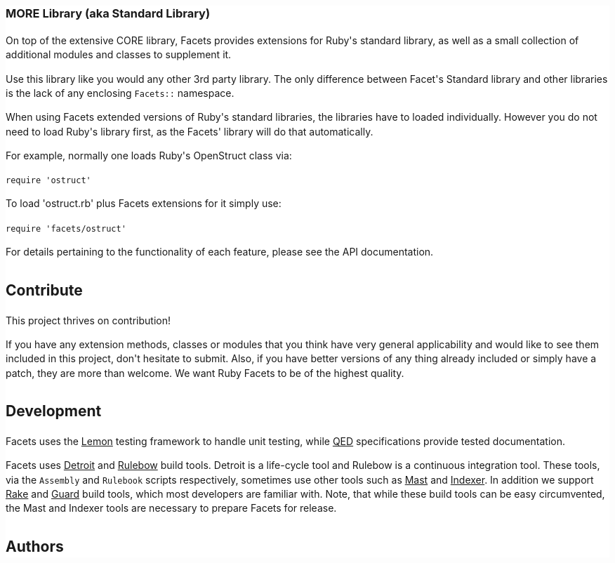 
### MORE Library (aka Standard Library)

On top of the extensive CORE library, Facets provides extensions for Ruby's
standard library, as well as a small collection of additional modules and
classes to supplement it.

Use this library like you would any other 3rd party library.
The only difference between Facet's Standard library and other libraries
is the lack of any enclosing `Facets::` namespace.

When using Facets extended versions of Ruby's standard libraries,
the libraries have to loaded individually. However you do not need
to load Ruby's library first, as the Facets' library will do that
automatically.

For example, normally one loads Ruby's OpenStruct class via:

    require 'ostruct'

To load 'ostruct.rb' plus Facets extensions for it simply use:

    require 'facets/ostruct'

For details pertaining to the functionality of each feature,
please see the API documentation.


## Contribute

This project thrives on contribution!

If you have any extension methods, classes or modules that you think have
very general applicability and would like to see them included in
this project, don't hesitate to submit. Also, if you have better versions
of any thing already included or simply have a patch, they are more than
welcome. We want Ruby Facets to be of the highest quality.


## Development

Facets uses the [Lemon](http://rubyworks.github.com/lemon) testing framework
to handle unit testing, while [QED](http://rubyworks.github.com/qed) specifications
provide tested documentation.

Facets uses [Detroit](http://detroit.github.com) and [Rulebow](http://rubyworks.github.com/rulebow)
build tools. Detroit is a life-cycle tool and Rulebow is a continuous integration tool. These
tools, via the `Assembly` and `Rulebook` scripts respectively, sometimes use other tools such
as [Mast](http://rubyworks.github.com/mast) and [Indexer](http://rubyworks.github.com/indexer).
In addition we support [Rake](https://ruby.github.io/rake/) and [Guard](http://guardgem.org/)
build tools, which most developers are familiar with.
Note, that while these build tools can be easy circumvented, the Mast and Indexer tools are
necessary to prepare Facets for release.


## Authors
